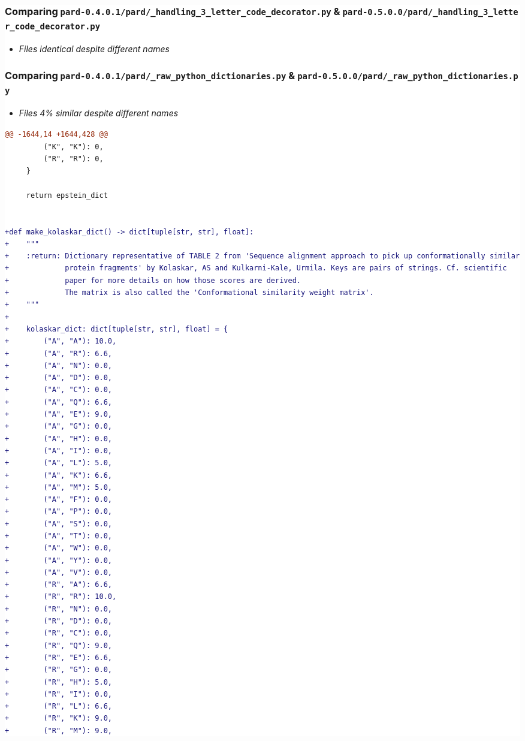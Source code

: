 ### Comparing `pard-0.4.0.1/pard/_handling_3_letter_code_decorator.py` & `pard-0.5.0.0/pard/_handling_3_letter_code_decorator.py`

 * *Files identical despite different names*

### Comparing `pard-0.4.0.1/pard/_raw_python_dictionaries.py` & `pard-0.5.0.0/pard/_raw_python_dictionaries.py`

 * *Files 4% similar despite different names*

```diff
@@ -1644,14 +1644,428 @@
         ("K", "K"): 0,
         ("R", "R"): 0,
     }
 
     return epstein_dict
 
 
+def make_kolaskar_dict() -> dict[tuple[str, str], float]:
+    """
+    :return: Dictionary representative of TABLE 2 from 'Sequence alignment approach to pick up conformationally similar
+             protein fragments' by Kolaskar, AS and Kulkarni-Kale, Urmila. Keys are pairs of strings. Cf. scientific
+             paper for more details on how those scores are derived.
+             The matrix is also called the 'Conformational similarity weight matrix'.
+    """
+
+    kolaskar_dict: dict[tuple[str, str], float] = {
+        ("A", "A"): 10.0,
+        ("A", "R"): 6.6,
+        ("A", "N"): 0.0,
+        ("A", "D"): 0.0,
+        ("A", "C"): 0.0,
+        ("A", "Q"): 6.6,
+        ("A", "E"): 9.0,
+        ("A", "G"): 0.0,
+        ("A", "H"): 0.0,
+        ("A", "I"): 0.0,
+        ("A", "L"): 5.0,
+        ("A", "K"): 6.6,
+        ("A", "M"): 5.0,
+        ("A", "F"): 0.0,
+        ("A", "P"): 0.0,
+        ("A", "S"): 0.0,
+        ("A", "T"): 0.0,
+        ("A", "W"): 0.0,
+        ("A", "Y"): 0.0,
+        ("A", "V"): 0.0,
+        ("R", "A"): 6.6,
+        ("R", "R"): 10.0,
+        ("R", "N"): 0.0,
+        ("R", "D"): 0.0,
+        ("R", "C"): 0.0,
+        ("R", "Q"): 9.0,
+        ("R", "E"): 6.6,
+        ("R", "G"): 0.0,
+        ("R", "H"): 5.0,
+        ("R", "I"): 0.0,
+        ("R", "L"): 6.6,
+        ("R", "K"): 9.0,
+        ("R", "M"): 9.0,
```